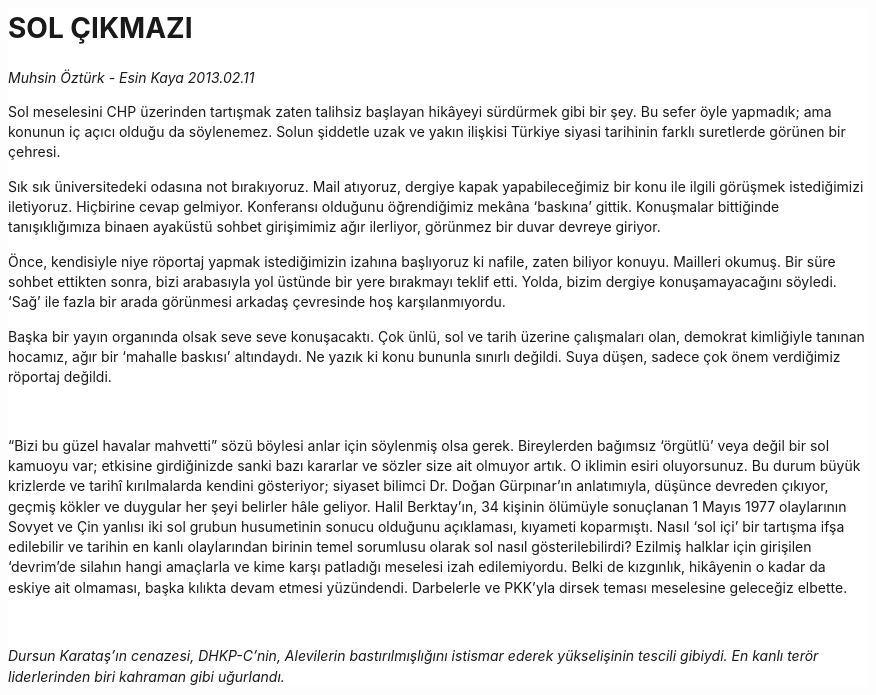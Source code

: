 # SOL ÇIKMAZI

*Muhsin Öztürk - Esin Kaya 2013.02.11*

<div class="news-detail-text-todays">
 <div>
 </div>
 <div>
 </div>
 <div id="newsSpot">
  <font class="detail-spot">
   Sol meselesini CHP üzerinden tartışmak zaten talihsiz başlayan hikâyeyi sürdürmek gibi bir şey. Bu sefer öyle yapmadık; ama konunun iç açıcı olduğu da söylenemez. Solun şiddetle uzak ve yakın ilişkisi Türkiye siyasi tarihinin farklı suretlerde görünen bir çehresi.
  </font>
 </div>
 <div id="newsText">
  <font class="detail-text">
   <p>
    Sık sık üniversitedeki odasına not bırakıyoruz. Mail atıyoruz, dergiye kapak yapabileceğimiz bir konu ile ilgili görüşmek istediğimizi iletiyoruz. Hiçbirine cevap gelmiyor. Konferansı olduğunu öğrendiğimiz mekâna ‘baskına’ gittik. Konuşmalar bittiğinde tanışıklığımıza binaen ayaküstü sohbet girişimimiz ağır ilerliyor, görünmez bir duvar devreye giriyor.
   </p>
   <p>
    Önce, kendisiyle niye röportaj yapmak istediğimizin izahına başlıyoruz ki nafile, zaten biliyor konuyu. Mailleri okumuş. Bir süre sohbet ettikten sonra, bizi arabasıyla yol üstünde bir yere bırakmayı teklif etti. Yolda, bizim dergiye konuşamayacağını söyledi. ‘Sağ’ ile fazla bir arada görünmesi arkadaş çevresinde hoş karşılanmıyordu.
   </p>
   <p>
    Başka bir yayın organında olsak seve seve konuşacaktı. Çok ünlü, sol ve tarih üzerine çalışmaları olan, demokrat kimliğiyle tanınan hocamız, ağır bir ‘mahalle baskısı’ altındaydı. Ne yazık ki konu bununla sınırlı değildi. Suya düşen, sadece çok önem verdiğimiz röportaj değildi.
   </p>
   <p>
    <img alt="" height="333" src="http://web.archive.org/web/20130219025434im_/http://medya.aksiyon.com.tr/aksiyon/2013/02/11/kapak-sol-muhsin-(2).jpg"/>
   </p>
   <p>
    “Bizi bu güzel havalar mahvetti” sözü böylesi anlar için söylenmiş olsa gerek. Bireylerden bağımsız ‘örgütlü’ veya değil bir sol kamuoyu var; etkisine girdiğinizde sanki bazı kararlar ve sözler size ait olmuyor artık. O iklimin esiri oluyorsunuz. Bu durum büyük krizlerde ve tarihî kırılmalarda kendini gösteriyor; siyaset bilimci Dr. Doğan Gürpınar’ın anlatımıyla, düşünce devreden çıkıyor, geçmiş kökler ve duygular her şeyi belirler hâle geliyor. Halil Berktay’ın, 34 kişinin ölümüyle sonuçlanan 1 Mayıs 1977 olaylarının Sovyet ve Çin yanlısı iki sol grubun husumetinin sonucu olduğunu açıklaması, kıyameti koparmıştı. Nasıl ‘sol içi’ bir tartışma ifşa edilebilir ve tarihin en kanlı olaylarından birinin temel sorumlusu olarak sol nasıl gösterilebilirdi? Ezilmiş halklar için girişilen ‘devrim’de silahın hangi amaçlarla ve kime karşı patladığı meselesi izah edilemiyordu. Belki de kızgınlık, hikâyenin o kadar da eskiye ait olmaması, başka kılıkta devam etmesi yüzündendi. Darbelerle ve PKK’yla dirsek teması meselesine geleceğiz elbette.
   </p>
   <p>
    <img alt="" height="235" src="http://web.archive.org/web/20130219025434im_/http://medya.aksiyon.com.tr/aksiyon/2013/02/11/kapak-muhsin-esin-1.jpg"/>
   </p>
   <p>
    <em>
     Dursun Karataş’ın cenazesi, DHKP-C’nin, Alevilerin bastırılmışlığını istismar ederek yükselişinin tescili gibiydi. En kanlı terör liderlerinden biri kahraman gibi uğurlandı.
    </em>
   </p>
   <p>